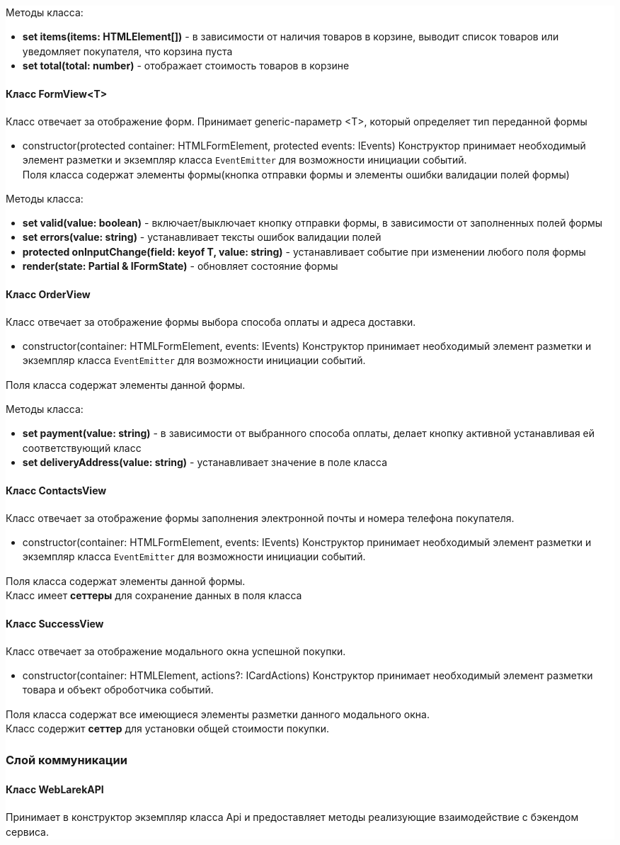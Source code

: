 Методы класса:
- **set items(items: HTMLElement[])** - в зависимости от наличия товаров в корзине, выводит список товаров или уведомляет покупателя, что корзина пуста
- **set total(total: number)** - отображает стоимость товаров в корзине

#### Класс **FormView<Т>**
Класс отвечает за отображение форм. Принимает generic-параметр <Т>, который определяет тип переданной формы
- constructor(protected container: HTMLFormElement, protected events: IEvents) Конструктор принимает необходимый элемент разметки и экземпляр класса `EventEmitter` для возможности инициации событий.\
Поля класса содержат элементы формы(кнопка отправки формы и элементы ошибки валидации полей формы)

Методы класса:
- **set valid(value: boolean)** - включает/выключает кнопку отправки формы, в зависимости от заполненных полей формы
- **set errors(value: string)** - устанавливает тексты ошибок валидации полей 
- **protected onInputChange(field: keyof T, value: string)** - устанавливает событие при изменении любого поля формы
- **render(state: Partial<T> & IFormState)** - обновляет состояние формы

#### Класс **OrderView**
Класс отвечает за отображение формы выбора способа оплаты и адреса доставки. 
- constructor(container: HTMLFormElement, events: IEvents) Конструктор принимает необходимый элемент разметки и экземпляр класса `EventEmitter` для возможности инициации событий.

Поля класса содержат элементы данной формы.

Методы класса:
- **set payment(value: string)** - в зависимости от выбранного способа оплаты, делает кнопку активной устанавливая ей соответствующий класс
- **set deliveryAddress(value: string)** - устанавливает значение в поле класса

#### Класс **ContactsView**
Класс отвечает за отображение формы заполнения электронной почты и номера телефона покупателя. 
- constructor(container: HTMLFormElement, events: IEvents) Конструктор принимает необходимый элемент разметки и экземпляр класса `EventEmitter` для возможности инициации событий.

Поля класса содержат элементы данной формы.\
Класс имеет **сеттеры** для сохранение данных в поля класса

#### Класс **SuccessView**
Класс отвечает за отображение модального окна успешной покупки.
- constructor(container: HTMLElement, actions?: ICardActions) Конструктор принимает необходимый элемент разметки товара и объект оброботчика событий.

Поля класса содержат все имеющиеся элементы разметки данного модального окна.\
Класс содержит **сеттер** для установки общей стоимости покупки.

### Слой коммуникации

#### Класс **WebLarekAPI**
Принимает в конструктор экземпляр класса Api и предоставляет методы реализующие взаимодействие с бэкендом сервиса.

